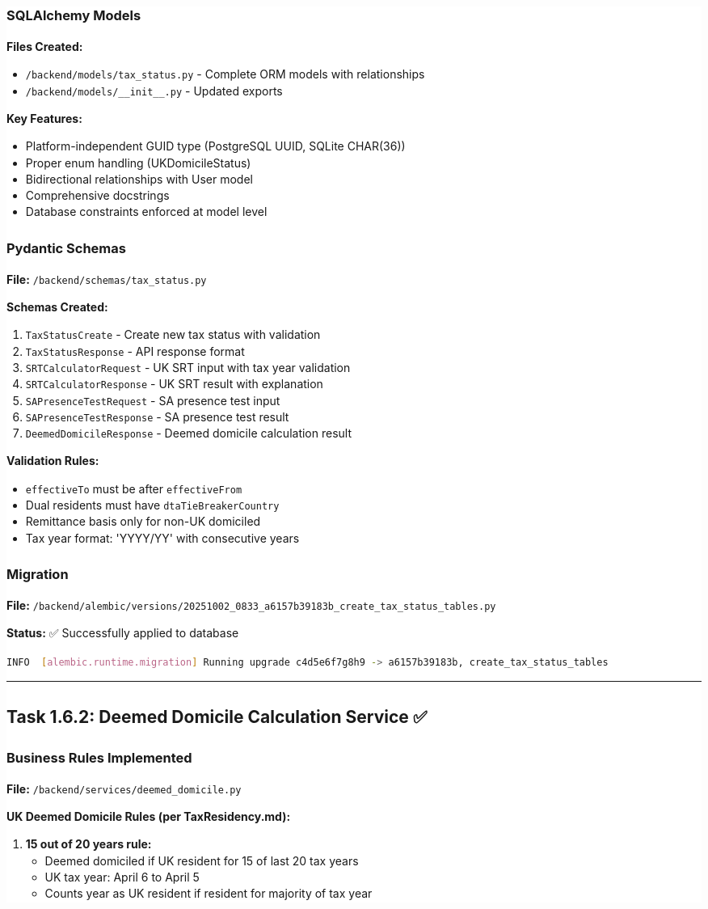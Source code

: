 ### SQLAlchemy Models

**Files Created:**
- `/backend/models/tax_status.py` - Complete ORM models with relationships
- `/backend/models/__init__.py` - Updated exports

**Key Features:**
- Platform-independent GUID type (PostgreSQL UUID, SQLite CHAR(36))
- Proper enum handling (UKDomicileStatus)
- Bidirectional relationships with User model
- Comprehensive docstrings
- Database constraints enforced at model level

### Pydantic Schemas

**File:** `/backend/schemas/tax_status.py`

**Schemas Created:**
1. `TaxStatusCreate` - Create new tax status with validation
2. `TaxStatusResponse` - API response format
3. `SRTCalculatorRequest` - UK SRT input with tax year validation
4. `SRTCalculatorResponse` - UK SRT result with explanation
5. `SAPresenceTestRequest` - SA presence test input
6. `SAPresenceTestResponse` - SA presence test result
7. `DeemedDomicileResponse` - Deemed domicile calculation result

**Validation Rules:**
- `effectiveTo` must be after `effectiveFrom`
- Dual residents must have `dtaTieBreakerCountry`
- Remittance basis only for non-UK domiciled
- Tax year format: 'YYYY/YY' with consecutive years

### Migration

**File:** `/backend/alembic/versions/20251002_0833_a6157b39183b_create_tax_status_tables.py`

**Status:** ✅ Successfully applied to database

```bash
INFO  [alembic.runtime.migration] Running upgrade c4d5e6f7g8h9 -> a6157b39183b, create_tax_status_tables
```

---

## Task 1.6.2: Deemed Domicile Calculation Service ✅

### Business Rules Implemented

**File:** `/backend/services/deemed_domicile.py`

**UK Deemed Domicile Rules (per TaxResidency.md):**

1. **15 out of 20 years rule:**
   - Deemed domiciled if UK resident for 15 of last 20 tax years
   - UK tax year: April 6 to April 5
   - Counts year as UK resident if resident for majority of tax year
